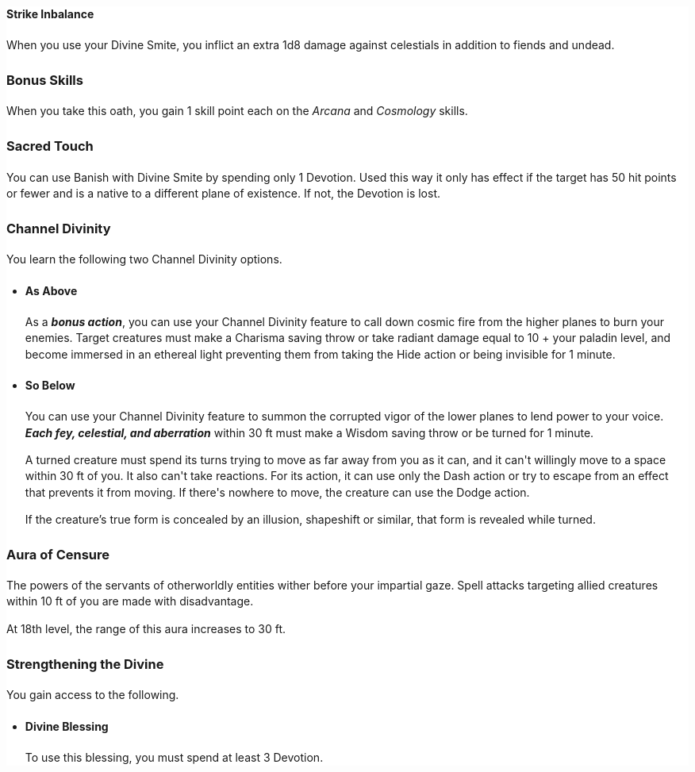 #### Strike Inbalance
When you use your Divine Smite, you inflict an extra 1d8 damage against celestials in addition to fiends and undead.

</div>

### Bonus Skills
When you take this oath, you gain 1 skill point each on the *Arcana* and *Cosmology* skills.

### Sacred Touch
You can use Banish with Divine Smite by spending only 1 Devotion. Used this way it only has effect if the target has 50 hit points or fewer and is a native to a different plane of existence. If not, the Devotion is lost.

### Channel Divinity
You learn the following two Channel Divinity options.

<div class="columnstwo">

- #### As Above
    As a ***bonus action***, you can use your Channel Divinity feature to call down cosmic fire from the higher planes to burn your enemies. Target creatures must make a Charisma saving throw or take radiant damage equal to 10 + your paladin level, and become immersed in an ethereal light preventing them from taking the Hide action or being invisible for 1 minute.

- #### So Below
    You can use your Channel Divinity feature to summon the corrupted vigor of the lower planes to lend power to your voice. ***Each fey, celestial, and aberration*** within 30 ft must make a Wisdom saving throw or be turned for 1 minute.

    A turned creature must spend its turns trying to move as far away from you as it can, and it can't willingly move to a space within 30 ft of you. It also can't take reactions. For its action, it can use only the Dash action or try to escape from an effect that prevents it from moving. If there's nowhere to move, the creature can use the Dodge action.

    If the creature’s true form is concealed by an illusion, shapeshift or similar, that form is revealed while turned.

</div>

### Aura of Censure
The powers of the servants of otherworldly entities wither before your impartial gaze. Spell attacks targeting allied creatures within 10 ft of you are made with disadvantage.

At 18th level, the range of this aura increases to 30 ft.

### Strengthening the Divine
You gain access to the following.

<div class="columnstwo">

- #### Divine Blessing
    To use this blessing, you must spend at least 3 Devotion.
